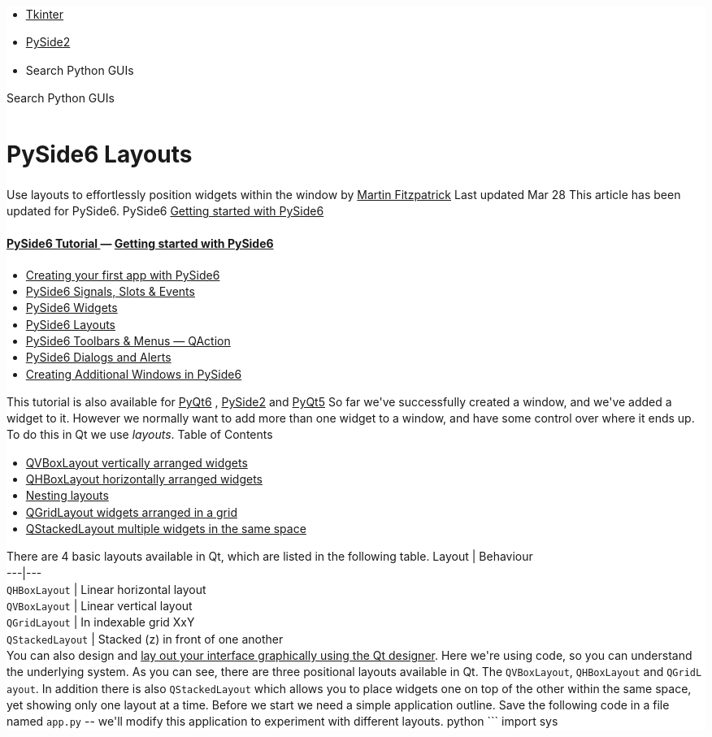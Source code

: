   * [Tkinter](https://www.pythonguis.com/tkinter/)
  * [PySide2](https://www.pythonguis.com/pyside2/)


  * Search Python GUIs


[](https://www.pythonguis.com "Python GUIs")
Search Python GUIs
# PySide6 Layouts
Use layouts to effortlessly position widgets within the window
by [Martin Fitzpatrick](https://www.pythonguis.com/authors/martin-fitzpatrick/) Last updated Mar 28 This article has been updated for PySide6. PySide6 [ Getting started with PySide6 ](https://www.pythonguis.com/pyside6-tutorial/#pyside6-getting-started)
#### [ PySide6 Tutorial ](https://www.pythonguis.com/pyside6-tutorial/) — [Getting started with PySide6](https://www.pythonguis.com/pyside6-tutorial/#pyside6-getting-started)
  * [Creating your first app with PySide6](https://www.pythonguis.com/tutorials/pyside6-creating-your-first-window/)
  * [PySide6 Signals, Slots & Events](https://www.pythonguis.com/tutorials/pyside6-signals-slots-events/)
  * [PySide6 Widgets](https://www.pythonguis.com/tutorials/pyside6-widgets/)
  * [PySide6 Layouts](https://www.pythonguis.com/tutorials/pyside6-layouts/)
  * [PySide6 Toolbars & Menus — QAction](https://www.pythonguis.com/tutorials/pyside6-actions-toolbars-menus/)
  * [PySide6 Dialogs and Alerts](https://www.pythonguis.com/tutorials/pyside6-dialogs/)
  * [Creating Additional Windows in PySide6](https://www.pythonguis.com/tutorials/pyside6-creating-multiple-windows/)


This tutorial is also available for [PyQt6](https://www.pythonguis.com/tutorials/pyqt6-layouts/) , [PySide2](https://www.pythonguis.com/tutorials/pyside-layouts/) and [PyQt5](https://www.pythonguis.com/tutorials/pyqt-layouts/)
So far we've successfully created a window, and we've added a widget to it. However we normally want to add more than one widget to a window, and have some control over where it ends up. To do this in Qt we use _layouts_.
Table of Contents
  * [QVBoxLayout vertically arranged widgets](https://www.pythonguis.com/tutorials/pyside6-layouts/#qvboxlayout-vertically-arranged-widgets)
  * [QHBoxLayout horizontally arranged widgets](https://www.pythonguis.com/tutorials/pyside6-layouts/#qhboxlayout-horizontally-arranged-widgets)
  * [Nesting layouts](https://www.pythonguis.com/tutorials/pyside6-layouts/#nesting-layouts)
  * [QGridLayout widgets arranged in a grid](https://www.pythonguis.com/tutorials/pyside6-layouts/#qgridlayout-widgets-arranged-in-a-grid)
  * [QStackedLayout multiple widgets in the same space](https://www.pythonguis.com/tutorials/pyside6-layouts/#qstackedlayout-multiple-widgets-in-the-same-space)


There are 4 basic layouts available in Qt, which are listed in the following table.
Layout | Behaviour  
---|---  
`QHBoxLayout` | Linear horizontal layout  
`QVBoxLayout` | Linear vertical layout  
`QGridLayout` | In indexable grid XxY  
`QStackedLayout` | Stacked (z) in front of one another  
You can also design and [lay out your interface graphically using the Qt designer](https://www.pythonguis.com/tutorials/qt-designer-gui-layout/). Here we're using code, so you can understand the underlying system.
As you can see, there are three positional layouts available in Qt. The `QVBoxLayout`, `QHBoxLayout` and `QGridLayout`. In addition there is also `QStackedLayout` which allows you to place widgets one on top of the other within the same space, yet showing only one layout at a time.
Before we start we need a simple application outline. Save the following code in a file named `app.py` -- we'll modify this application to experiment with different layouts.
python ```
import sys